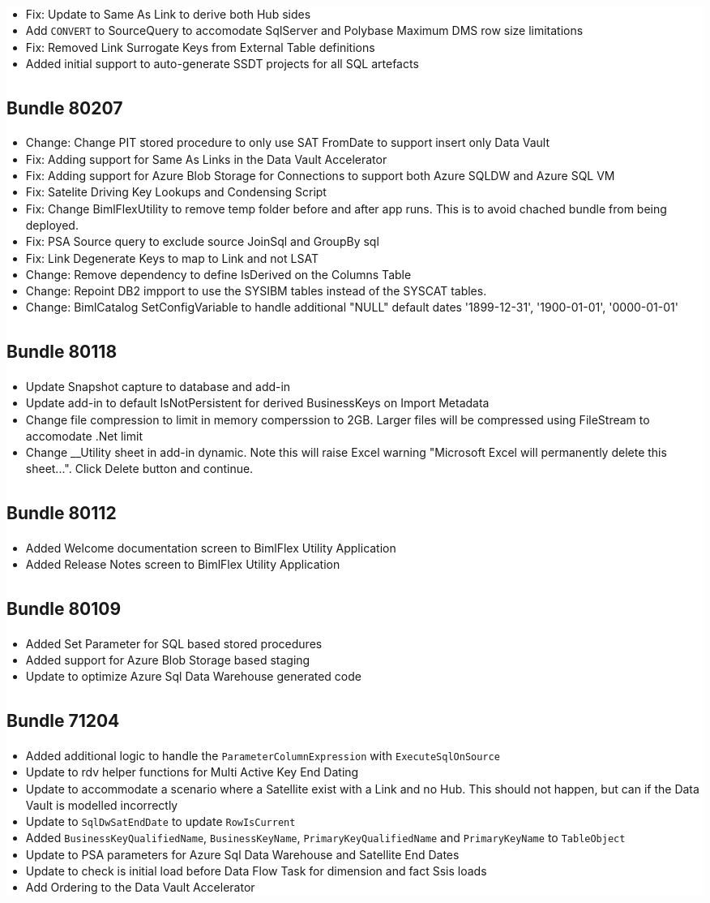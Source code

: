 * Fix: Update to Same As Link to derive both Hub sides
* Add `CONVERT` to SourceQuery to accomodate SqlServer and Polybase Maximum DMS row size limitations
* Fix: Removed Link Surrogate Keys from External Table definitions
* Added initial support to auto-generate SSDT projects for all SQL artefacts

## Bundle 80207

* Change: Change PIT stored procedure to only use SAT FromDate to support insert only Data Vault
* Fix: Adding support for Same As Links in the Data Vault Accelerator
* Fix: Adding support for Azure Blob Storage for Connections to support both Azure SQLDW and Azure SQL VM
* Fix: Satelite Driving Key Lookups and Condensing Script
* Fix: Change BimlFlexUtility to remove temp folder before and after app runs. This is to avoid chached bundle from being deployed.
* Fix: PSA Source query to exclude source JoinSql and GroupBy sql
* Fix: Link Degenerate Keys to map to Link and not LSAT
* Change: Remove dependency to define IsDerived on the Columns Table
* Change: Repoint DB2 impport to use the SYSIBM tables instead of the SYSCAT tables.
* Change: BimlCatalog SetConfigVariable to handle additional "NULL" default dates '1899-12-31', '1900-01-01', '0000-01-01'

## Bundle 80118

* Update Snapshot capture to database and add-in
* Update add-in to default IsNotPersistent for derived BusinessKeys on Import Metadata
* Change file compression to limit in memory comperssion to 2GB. Larger files will be compressed using FileStream to accomodate .Net limit
* Change __Utility sheet in add-in dynamic. Note this will raise Excel warning "Microsoft Excel will permanently delete this sheet...". Click Delete button and continue.

## Bundle 80112

* Added Welcome documentation screen to BimlFlex Utility Application
* Added Release Notes screen to BimlFlex Utility Application

## Bundle 80109

* Added Set Parameter for SQL based stored procedures
* Added support for Azure Blob Storage based staging
* Update to optimize Azure Sql Data Warehouse generated code

## Bundle 71204

* Added additional logic to handle the `ParameterColumnExpression` with `ExecuteSqlOnSource`
* Update to rdv helper functions for Multi Active Key End Dating
* Update to accommodate a scenario where a Satellite exist with a Link and no Hub. This should not happen, but can  if the Data Vault is modelled incorrectly
* Update to `SqlDwSatEndDate` to update `RowIsCurrent`
* Added `BusinessKeyQualifiedName`, `BusinessKeyName`, `PrimaryKeyQualifiedName` and `PrimaryKeyName` to `TableObject`
* Update to PSA parameters for Azure Sql Data Warehouse and Satellite End Dates
* Update to check is initial load before Data Flow Task for dimension and fact Ssis loads
* Add Ordering to the Data Vault Accelerator
